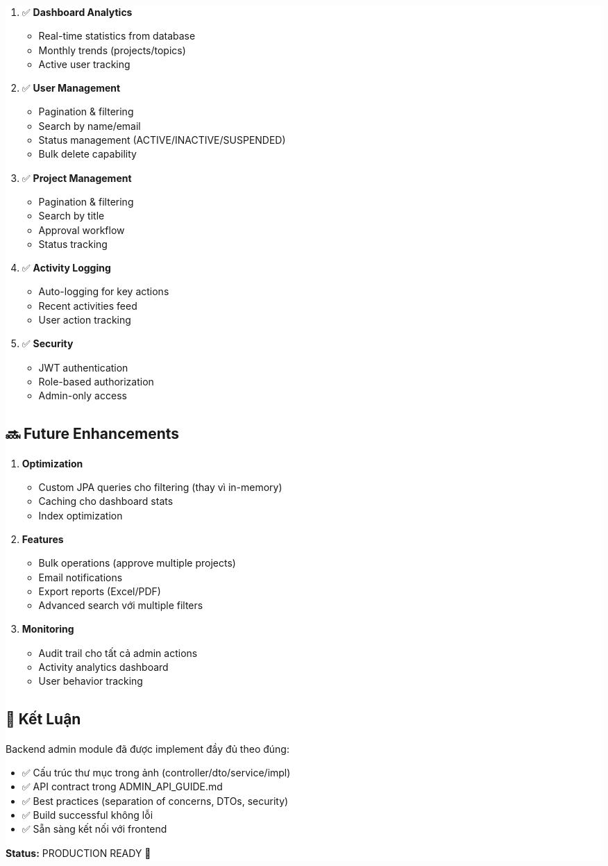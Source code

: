 1. ✅ **Dashboard Analytics**
   - Real-time statistics from database
   - Monthly trends (projects/topics)
   - Active user tracking

2. ✅ **User Management**
   - Pagination & filtering
   - Search by name/email
   - Status management (ACTIVE/INACTIVE/SUSPENDED)
   - Bulk delete capability

3. ✅ **Project Management**
   - Pagination & filtering
   - Search by title
   - Approval workflow
   - Status tracking

4. ✅ **Activity Logging**
   - Auto-logging for key actions
   - Recent activities feed
   - User action tracking

5. ✅ **Security**
   - JWT authentication
   - Role-based authorization
   - Admin-only access

## 🔜 Future Enhancements

1. **Optimization**
   - Custom JPA queries cho filtering (thay vì in-memory)
   - Caching cho dashboard stats
   - Index optimization

2. **Features**
   - Bulk operations (approve multiple projects)
   - Email notifications
   - Export reports (Excel/PDF)
   - Advanced search với multiple filters

3. **Monitoring**
   - Audit trail cho tất cả admin actions
   - Activity analytics dashboard
   - User behavior tracking

## 🎉 Kết Luận

Backend admin module đã được implement đầy đủ theo đúng:
- ✅ Cấu trúc thư mục trong ảnh (controller/dto/service/impl)
- ✅ API contract trong ADMIN_API_GUIDE.md
- ✅ Best practices (separation of concerns, DTOs, security)
- ✅ Build successful không lỗi
- ✅ Sẵn sàng kết nối với frontend

**Status:** PRODUCTION READY 🚀
